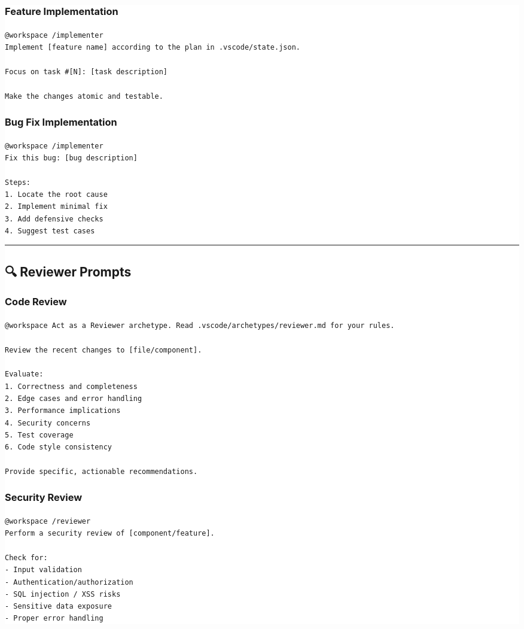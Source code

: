 ### Feature Implementation
```
@workspace /implementer
Implement [feature name] according to the plan in .vscode/state.json.

Focus on task #[N]: [task description]

Make the changes atomic and testable.
```

### Bug Fix Implementation
```
@workspace /implementer
Fix this bug: [bug description]

Steps:
1. Locate the root cause
2. Implement minimal fix
3. Add defensive checks
4. Suggest test cases
```

---

## 🔍 Reviewer Prompts

### Code Review
```
@workspace Act as a Reviewer archetype. Read .vscode/archetypes/reviewer.md for your rules.

Review the recent changes to [file/component].

Evaluate:
1. Correctness and completeness
2. Edge cases and error handling
3. Performance implications
4. Security concerns
5. Test coverage
6. Code style consistency

Provide specific, actionable recommendations.
```

### Security Review
```
@workspace /reviewer
Perform a security review of [component/feature].

Check for:
- Input validation
- Authentication/authorization
- SQL injection / XSS risks
- Sensitive data exposure
- Proper error handling
```
